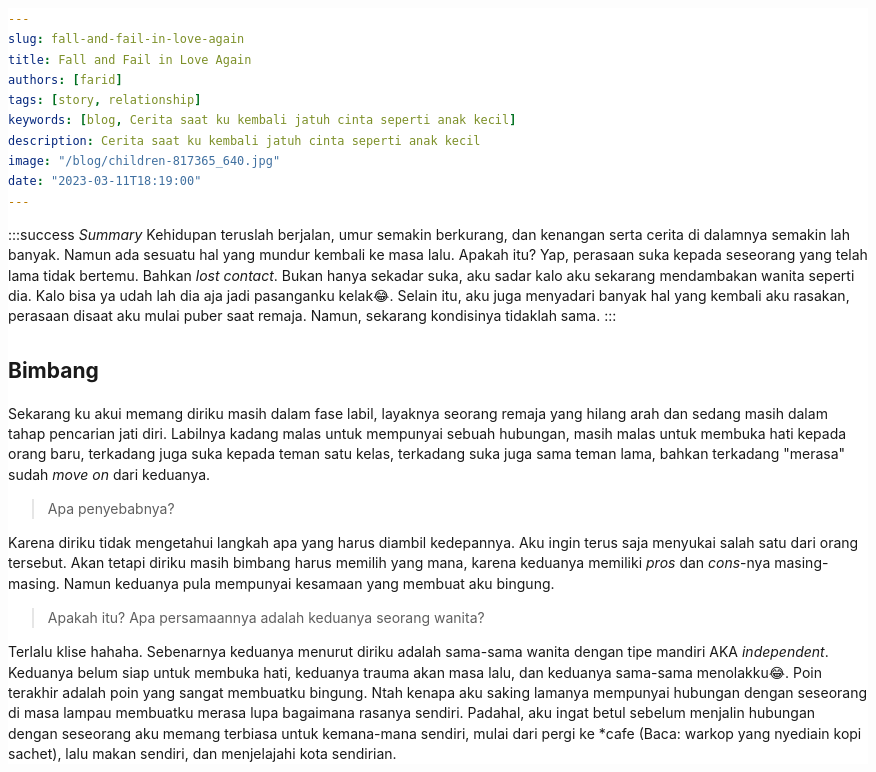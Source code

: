 ```yaml
---
slug: fall-and-fail-in-love-again
title: Fall and Fail in Love Again
authors: [farid]
tags: [story, relationship]
keywords: [blog, Cerita saat ku kembali jatuh cinta seperti anak kecil]
description: Cerita saat ku kembali jatuh cinta seperti anak kecil
image: "/blog/children-817365_640.jpg"
date: "2023-03-11T18:19:00"
---
```


:::success _Summary_
Kehidupan teruslah berjalan, umur semakin berkurang, dan kenangan serta cerita di dalamnya semakin lah banyak. Namun ada sesuatu hal
yang mundur kembali ke masa lalu. Apakah itu? Yap, perasaan suka kepada seseorang yang telah lama tidak bertemu. Bahkan _lost contact_.
Bukan hanya sekadar suka, aku sadar kalo aku sekarang mendambakan wanita seperti dia. Kalo bisa ya udah lah dia aja jadi pasanganku kelak😂.
Selain itu, aku juga menyadari banyak hal yang kembali aku rasakan, perasaan disaat aku mulai puber saat remaja. Namun, sekarang kondisinya
tidaklah sama.
:::



## Bimbang

Sekarang ku akui memang diriku masih dalam fase labil, layaknya seorang remaja yang hilang arah dan sedang masih dalam tahap pencarian jati diri.
Labilnya kadang malas untuk mempunyai sebuah hubungan, masih malas untuk membuka hati kepada orang baru, terkadang juga suka kepada teman satu kelas,
terkadang suka juga sama teman lama, bahkan terkadang "merasa" sudah _move on_ dari keduanya.

> Apa penyebabnya?

Karena diriku tidak mengetahui langkah apa yang harus diambil kedepannya. Aku ingin terus saja menyukai salah satu dari orang tersebut. Akan
tetapi diriku masih bimbang harus memilih yang mana, karena keduanya memiliki _pros_ dan _cons_-nya masing-masing. Namun keduanya pula
mempunyai kesamaan yang membuat aku bingung.

> Apakah itu? Apa persamaannya adalah keduanya seorang wanita?

Terlalu klise hahaha. Sebenarnya keduanya menurut diriku adalah sama-sama wanita dengan tipe mandiri AKA _independent_. Keduanya belum siap untuk
membuka hati, keduanya trauma akan masa lalu, dan keduanya sama-sama menolakku😂. Poin terakhir adalah poin yang sangat membuatku bingung.
Ntah kenapa aku saking lamanya mempunyai hubungan dengan seseorang di masa lampau membuatku merasa lupa bagaimana rasanya sendiri. Padahal,
aku ingat betul sebelum menjalin hubungan dengan seseorang aku memang terbiasa untuk kemana-mana sendiri, mulai dari pergi ke \*cafe (Baca: warkop
yang nyediain kopi sachet), lalu makan sendiri, dan menjelajahi kota sendirian.
